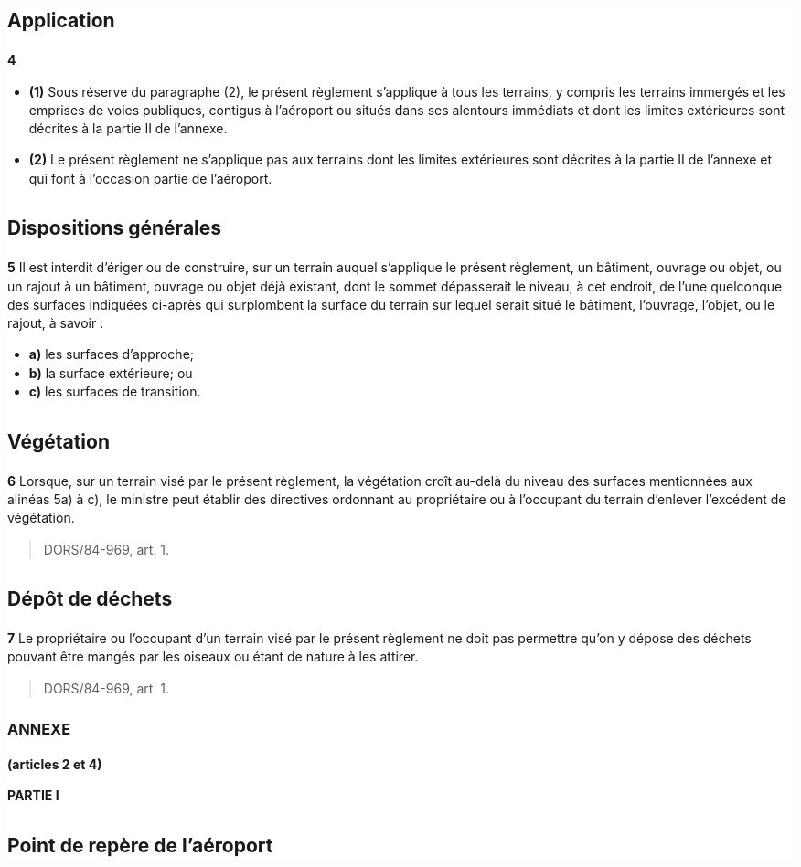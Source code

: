 

## Application


**4** 

- **(1)** Sous réserve du paragraphe (2), le présent règlement s’applique à tous les terrains, y compris les terrains immergés et les emprises de voies publiques, contigus à l’aéroport ou situés dans ses alentours immédiats et dont les limites extérieures sont décrites à la partie II de l’annexe.

- **(2)** Le présent règlement ne s’applique pas aux terrains dont les limites extérieures sont décrites à la partie II de l’annexe et qui font à l’occasion partie de l’aéroport.




## Dispositions générales


**5** Il est interdit d’ériger ou de construire, sur un terrain auquel s’applique le présent règlement, un bâtiment, ouvrage ou objet, ou un rajout à un bâtiment, ouvrage ou objet déjà existant, dont le sommet dépasserait le niveau, à cet endroit, de l’une quelconque des surfaces indiquées ci-après qui surplombent la surface du terrain sur lequel serait situé le bâtiment, l’ouvrage, l’objet, ou le rajout, à savoir :
- **a)** les surfaces d’approche;
- **b)** la surface extérieure; ou
- **c)** les surfaces de transition.




## Végétation


**6** Lorsque, sur un terrain visé par le présent règlement, la végétation croît au-delà du niveau des surfaces mentionnées aux alinéas 5a) à c), le ministre peut établir des directives ordonnant au propriétaire ou à l’occupant du terrain d’enlever l’excédent de végétation.
> DORS/84-969, art. 1.





## Dépôt de déchets


**7** Le propriétaire ou l’occupant d’un terrain visé par le présent règlement ne doit pas permettre qu’on y dépose des déchets pouvant être mangés par les oiseaux ou étant de nature à les attirer.
> DORS/84-969, art. 1.





### **ANNEXE** 
**(articles 2 et 4)**

**PARTIE I** 
## Point de repère de l’aéroport
